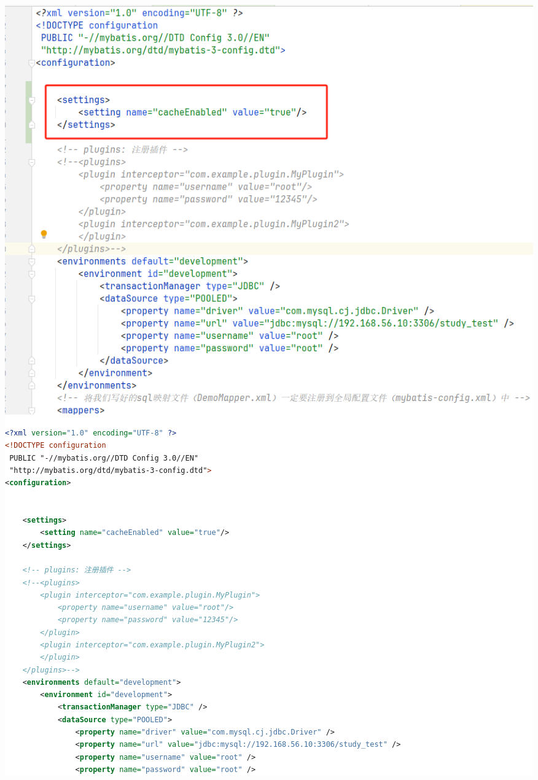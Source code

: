 ![image-20250105161921871](Mybatis%E4%B8%80%E4%BA%8C%E7%BA%A7%E7%BC%93%E5%AD%98.assets/image-20250105161921871.png)

```xml
<?xml version="1.0" encoding="UTF-8" ?>
<!DOCTYPE configuration
 PUBLIC "-//mybatis.org//DTD Config 3.0//EN"
 "http://mybatis.org/dtd/mybatis-3-config.dtd">
<configuration>


	<settings>
		<setting name="cacheEnabled" value="true"/>
	</settings>

	<!-- plugins: 注册插件 -->
	<!--<plugins>
		<plugin interceptor="com.example.plugin.MyPlugin">
			<property name="username" value="root"/>
			<property name="password" value="12345"/>
		</plugin>
		<plugin interceptor="com.example.plugin.MyPlugin2">
		</plugin>
	</plugins>-->
	<environments default="development">
		<environment id="development">
			<transactionManager type="JDBC" />
			<dataSource type="POOLED">
				<property name="driver" value="com.mysql.cj.jdbc.Driver" />
				<property name="url" value="jdbc:mysql://192.168.56.10:3306/study_test" />
				<property name="username" value="root" />
				<property name="password" value="root" />
```
